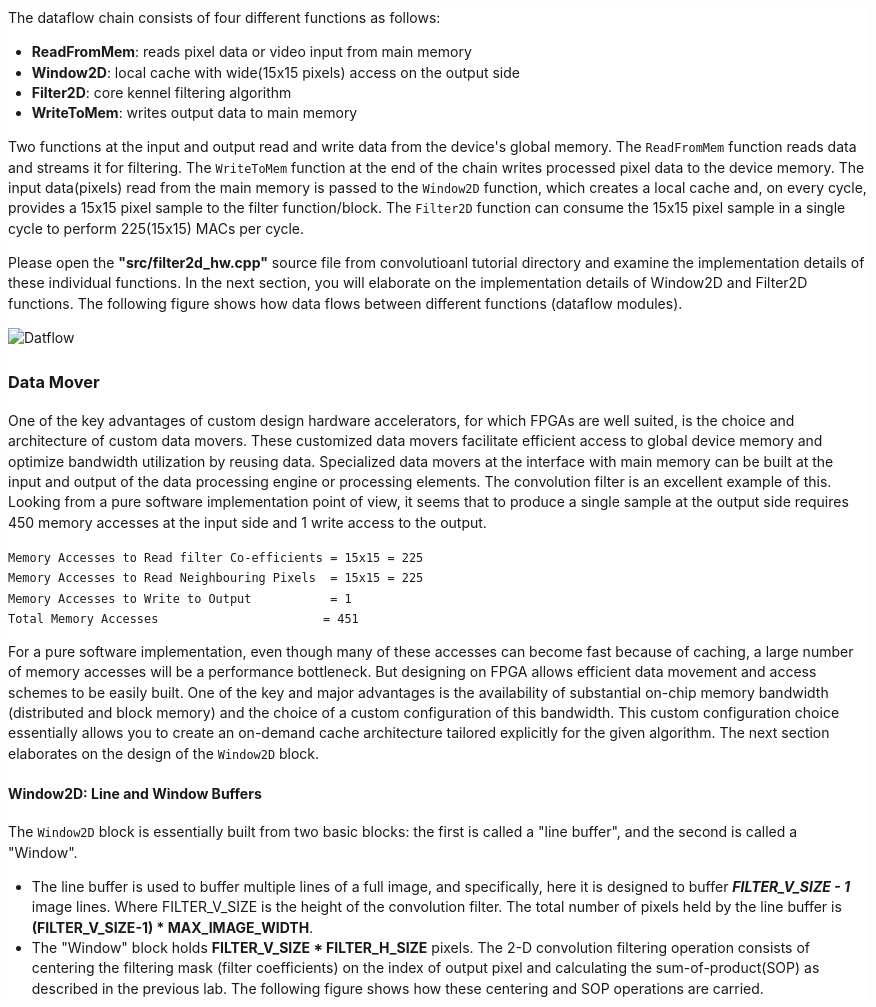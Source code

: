 ```cpp
```

The dataflow chain consists of four different functions as follows:

- **ReadFromMem**: reads pixel data or video input from main memory
- **Window2D**:  local cache with wide(15x15 pixels) access on the output side
- **Filter2D**:  core kennel filtering algorithm
- **WriteToMem**:  writes output data to main memory

Two functions at the input and output read and write data from the device's global memory. The `ReadFromMem` function reads data and streams it for filtering. The `WriteToMem` function at the end of the chain writes processed pixel data to the device memory. The input data(pixels) read from the main memory is passed to the `Window2D` function, which creates a local cache and, on every cycle, provides a 15x15 pixel sample to the filter function/block. The `Filter2D` function can consume the 15x15 pixel sample in a single cycle to perform 225(15x15) MACs per cycle. 

Please open the **"src/filter2d_hw.cpp"** source file  from convolutioanl tutorial directory and examine the implementation details of these individual functions. In the next section, you will elaborate on the implementation details of Window2D and Filter2D functions. The following figure shows how data flows between different functions (dataflow modules).

   ![Datflow](images/filterBlkDia.jpg)

### Data Mover

One of the key advantages of custom design hardware accelerators, for which FPGAs are well suited, is the choice and architecture of custom data movers. These customized data movers facilitate efficient access to global device memory and optimize bandwidth utilization by reusing data.  Specialized data movers at the interface with main memory can be built at the input and output of the data processing engine or processing elements. The convolution filter is an excellent example of this. Looking from a pure software implementation point of view, it seems that to produce a single sample at the output side requires 450 memory accesses at the input side and 1 write access to the output.

```bash
Memory Accesses to Read filter Co-efficients = 15x15 = 225
Memory Accesses to Read Neighbouring Pixels  = 15x15 = 225
Memory Accesses to Write to Output           = 1
Total Memory Accesses                       = 451 
```  

For a pure software implementation, even though many of these accesses can become fast because of caching, a large number of memory accesses will be a performance bottleneck. But designing on FPGA allows efficient data movement and access schemes to be easily built. One of the key and major advantages is the availability of substantial on-chip memory bandwidth (distributed and block memory) and the choice of a custom configuration of this bandwidth. This custom configuration choice essentially allows you to create an on-demand cache architecture tailored explicitly for the given algorithm. The next section elaborates on the design of the `Window2D` block.

#### Window2D: Line and Window Buffers

The `Window2D` block is essentially built from two basic blocks: the first is called a "line buffer", and the second is called a "Window". 

- The line buffer is used to buffer multiple lines of a full image, and specifically, here it is designed to buffer **_FILTER_V_SIZE - 1_** image lines. Where FILTER_V_SIZE is the height of the convolution filter. The total number of pixels held by the line buffer is **(FILTER_V_SIZE-1) *  MAX_IMAGE_WIDTH**.  
- The "Window" block holds **FILTER_V_SIZE * FILTER_H_SIZE** pixels. The 2-D convolution filtering operation consists of centering the filtering mask (filter coefficients) on the index of output pixel and calculating the sum-of-product(SOP) as described in the previous lab. The following figure shows how these centering and SOP operations are carried. 
